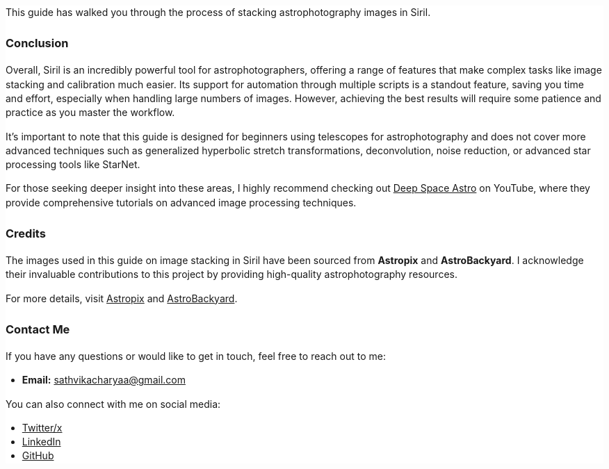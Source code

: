 This guide has walked you through the process of stacking astrophotography images in Siril.
  
### Conclusion
  
Overall, Siril is an incredibly powerful tool for astrophotographers, offering a range of features that make complex tasks like image stacking and calibration much easier. Its support for automation through multiple scripts is a standout feature, saving you time and effort, especially when handling large numbers of images. However, achieving the best results will require some patience and practice as you master the workflow.
  
It’s important to note that this guide is designed for beginners using telescopes for astrophotography and does not cover more advanced techniques such as generalized hyperbolic stretch transformations, deconvolution, noise reduction, or advanced star processing tools like StarNet. 
  
For those seeking deeper insight into these areas, I highly recommend checking out [Deep Space Astro](https://www.youtube.com/@DeepSpaceAstro ) on YouTube, where they provide comprehensive tutorials on advanced image processing techniques.
  
### Credits
The images used in this guide on image stacking in Siril have been sourced from **Astropix** and **AstroBackyard**. I acknowledge their invaluable contributions to this project by providing high-quality astrophotography resources.
  
For more details, visit [Astropix](https://www.astropix.com/ ) and [AstroBackyard](https://astrobackyard.com/ ).
  
### Contact Me
  
If you have any questions or would like to get in touch, feel free to reach out to me:
  
- **Email:** sathvikacharyaa@gmail.com
  
You can also connect with me on social media:
  
- [Twitter/x](https://x.com/sathvikacharyaa )
- [LinkedIn](linkedin.com/in/sathvikacharya )
- [GitHub](github.com/sathvikacharyaa )
  
  
  
  
  
  
  
  
  
  
  
  
  
  
  
  
  
  
  
  
  
